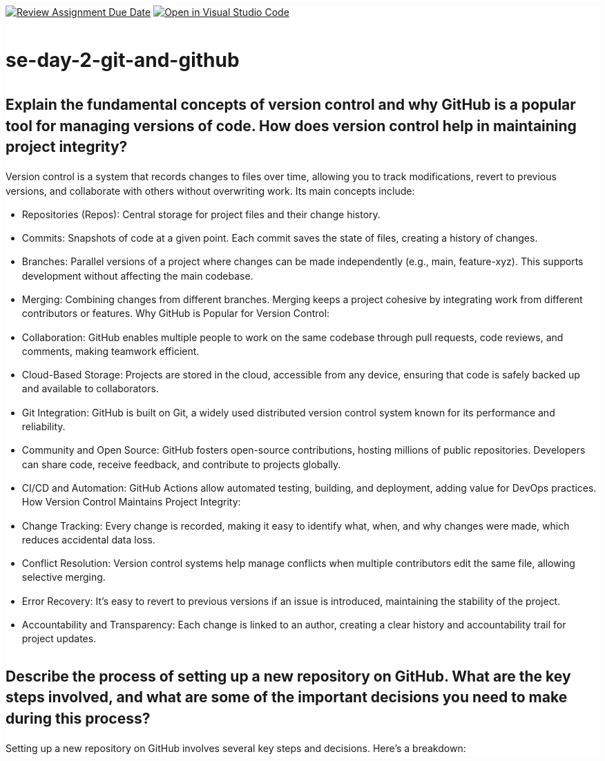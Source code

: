 [![Review Assignment Due Date](https://classroom.github.com/assets/deadline-readme-button-22041afd0340ce965d47ae6ef1cefeee28c7c493a6346c4f15d667ab976d596c.svg)](https://classroom.github.com/a/8wgCKhpZ)
[![Open in Visual Studio Code](https://classroom.github.com/assets/open-in-vscode-2e0aaae1b6195c2367325f4f02e2d04e9abb55f0b24a779b69b11b9e10269abc.svg)](https://classroom.github.com/online_ide?assignment_repo_id=16924235&assignment_repo_type=AssignmentRepo)
# se-day-2-git-and-github
## Explain the fundamental concepts of version control and why GitHub is a popular tool for managing versions of code. How does version control help in maintaining project integrity?
Version control is a system that records changes to files over time, allowing you to track modifications, revert to previous versions, and collaborate with others without overwriting work. Its main concepts include:

- Repositories (Repos): Central storage for project files and their change history.
- Commits: Snapshots of code at a given point. Each commit saves the state of files, creating a history of changes.
- Branches: Parallel versions of a project where changes can be made independently (e.g., main, feature-xyz). This supports development without affecting the main codebase.
- Merging: Combining changes from different branches. Merging keeps a project cohesive by integrating work from different contributors or features.
Why GitHub is Popular for Version Control:

- Collaboration: GitHub enables multiple people to work on the same codebase through pull requests, code reviews, and comments, making teamwork efficient.
- Cloud-Based Storage: Projects are stored in the cloud, accessible from any device, ensuring that code is safely backed up and available to collaborators.
- Git Integration: GitHub is built on Git, a widely used distributed version control system known for its performance and reliability.
- Community and Open Source: GitHub fosters open-source contributions, hosting millions of public repositories. Developers can share code, receive feedback, and contribute to projects globally.
- CI/CD and Automation: GitHub Actions allow automated testing, building, and deployment, adding value for DevOps practices.
How Version Control Maintains Project Integrity:

- Change Tracking: Every change is recorded, making it easy to identify what, when, and why changes were made, which reduces accidental data loss.
- Conflict Resolution: Version control systems help manage conflicts when multiple contributors edit the same file, allowing selective merging.
- Error Recovery: It’s easy to revert to previous versions if an issue is introduced, maintaining the stability of the project.
- Accountability and Transparency: Each change is linked to an author, creating a clear history and accountability trail for project updates.


## Describe the process of setting up a new repository on GitHub. What are the key steps involved, and what are some of the important decisions you need to make during this process?
Setting up a new repository on GitHub involves several key steps and decisions. Here’s a breakdown:
